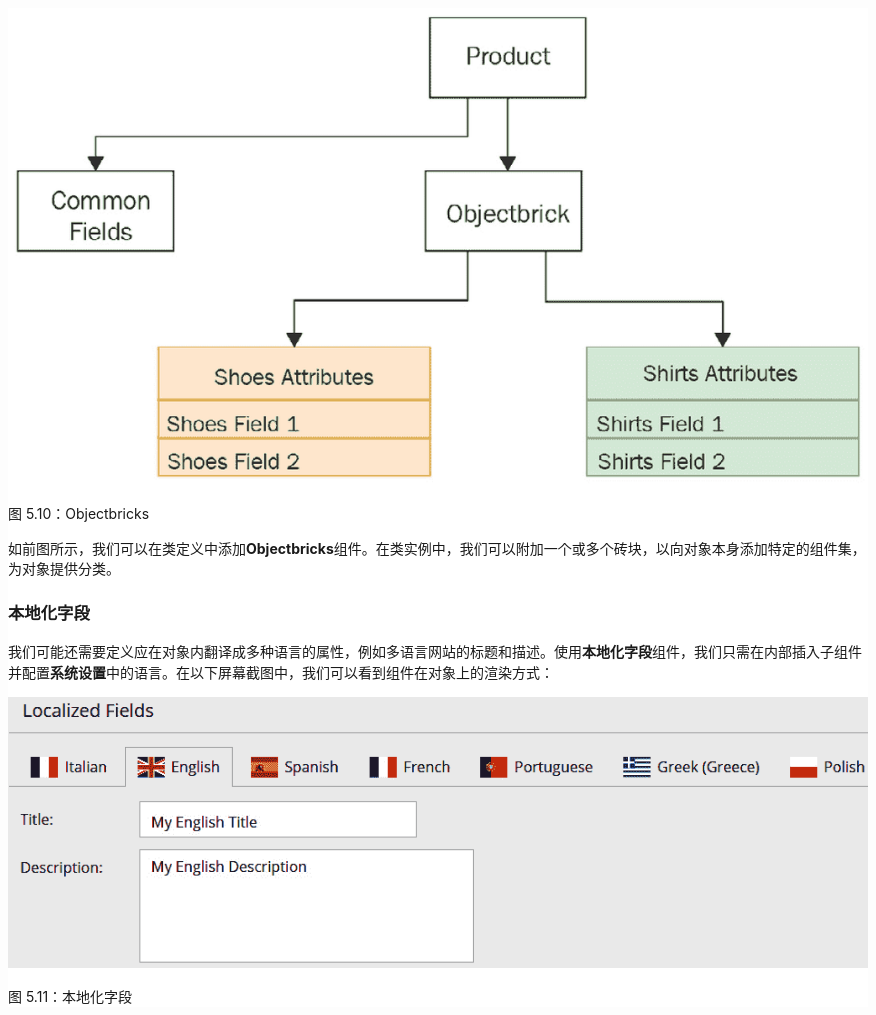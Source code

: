 ![图 5.10：Objectbricks](img/Figure_5.10_B17073.jpg)

图 5.10：Objectbricks

如前图所示，我们可以在类定义中添加**Objectbricks**组件。在类实例中，我们可以附加一个或多个砖块，以向对象本身添加特定的组件集，为对象提供分类。

### 本地化字段

我们可能还需要定义应在对象内翻译成多种语言的属性，例如多语言网站的标题和描述。使用**本地化字段**组件，我们只需在内部插入子组件并配置**系统设置**中的语言。在以下屏幕截图中，我们可以看到组件在对象上的渲染方式：

![图 5.11：本地化字段](img/Figure_5.11_B17073.jpg)

图 5.11：本地化字段
